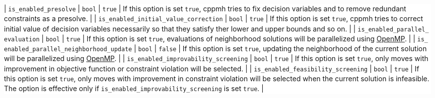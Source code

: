 | `is_enabled_presolve`                               |                `bool`                |               `true`                | If this option is set `true`, cppmh tries to fix decision variables and to remove redundant constraints as a presolve.                                                                                                                                                                                                                                                                                                                                                                                                                                                                                                                                                                                                                                                                          |
| `is_enabled_initial_value_correction`               |                `bool`                |               `true`                | If this option is set `true`, cppmh tries to correct initial value of decision variables necessarily so that they satisfy ther lower and upper bounds and so on.                                                                                                                                                                                                                                                                                                                                                                                                                                                                                                                                                                                                                                |
| `is_enabled_parallel_evaluation`                    |                `bool`                |               `true`                | If this option is set `true`, evaluations of neighborhood solutions will be parallelized using [OpenMP](https://www.openmp.org).                                                                                                                                                                                                                                                                                                                                                                                                                                                                                                                                                                                                                                                                |
| `is_enabled_parallel_neighborhood_update`           |                `bool`                |               `false`               | If this option is set `true`, updating the neighborhood of the current solution will be parallelized using [OpenMP](https://www.openmp.org).                                                                                                                                                                                                                                                                                                                                                                                                                                                                                                                                                                                                                                                    |
| `is_enabled_improvability_screening`                |                `bool`                |               `true`                | If this option is set `true`, only moves with improvement in objective function or constraint violation will be selected.                                                                                                                                                                                                                                                                                                                                                                                                                                                                                                                                                                                                                                                                       |
| `is_enabled_feasibility_screening`                  |                `bool`                |               `true`                | If this option is set `true`, only moves with improvement in constraint violation will be selected when the current solution is infeasible. The option is effective only if `is_enabled_improvability_screening` is set `true`.                                                                                                                                                                                                                                                                                                                                                                                                                                                                                                                                                                 |